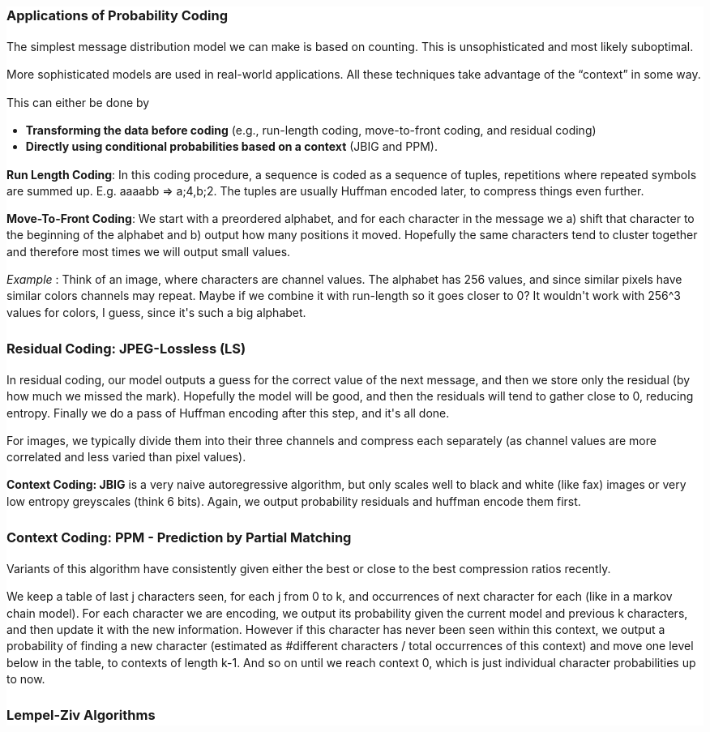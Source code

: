 ### Applications of Probability Coding

The simplest message distribution model we can make is based on counting. This is unsophisticated and most likely suboptimal.

More sophisticated models are used in real-world applications. All these techniques take advantage of the “context” in some way.

This can either be done by
- **Transforming the data before coding** (e.g., run-length coding, move-to-front coding, and residual coding)
- **Directly using conditional probabilities based on a context** (JBIG and PPM).

**Run Length Coding**: In this coding procedure, a sequence is coded as a sequence of tuples, repetitions where repeated symbols are summed up. E.g. aaaabb => a;4,b;2. The tuples are usually Huffman encoded later, to compress things even further.

**Move-To-Front Coding**: We start with a preordered alphabet, and for each character in the message we a) shift that character to the beginning of the alphabet and b) output how many positions it moved. Hopefully the same characters tend to cluster together and therefore most times we will output small values.

*Example* : Think of an image, where characters are channel values. The alphabet has 256 values, and since similar pixels have similar colors channels may repeat. Maybe if we combine it with run-length so it goes closer to 0? It wouldn't work with 256\^3 values for colors, I guess, since it's such a big alphabet.

### Residual Coding: JPEG-Lossless (LS)

In residual coding, our model outputs a guess for the correct value of the next message, and then we store only the residual (by how much we missed the mark). Hopefully the model will be good, and then the residuals will tend to gather close to 0, reducing entropy. Finally we do a pass of Huffman encoding after this step, and it's all done.

For images, we typically divide them into their three channels and compress each separately (as channel values are more correlated and less varied than pixel values).

**Context Coding: JBIG** is a very naive autoregressive algorithm, but only scales well to black and white (like fax) images or very low entropy greyscales (think 6 bits). Again, we output probability residuals and huffman encode them first.

### Context Coding: PPM - Prediction by Partial Matching

Variants of this algorithm have consistently given either the best or close to the best compression ratios recently.

We keep a table of last j characters seen, for each j from 0 to k, and occurrences of next character for each (like in a markov chain model). For each character we are encoding, we output its probability given the current model and previous k characters, and then update it with the new information. However if this character has never been seen within this context, we output a probability of finding a new character (estimated as #different characters / total occurrences of this context) and move one level below in the table, to contexts of length k-1. And so on until we reach context 0, which is just individual character probabilities up to now.

### Lempel-Ziv Algorithms
